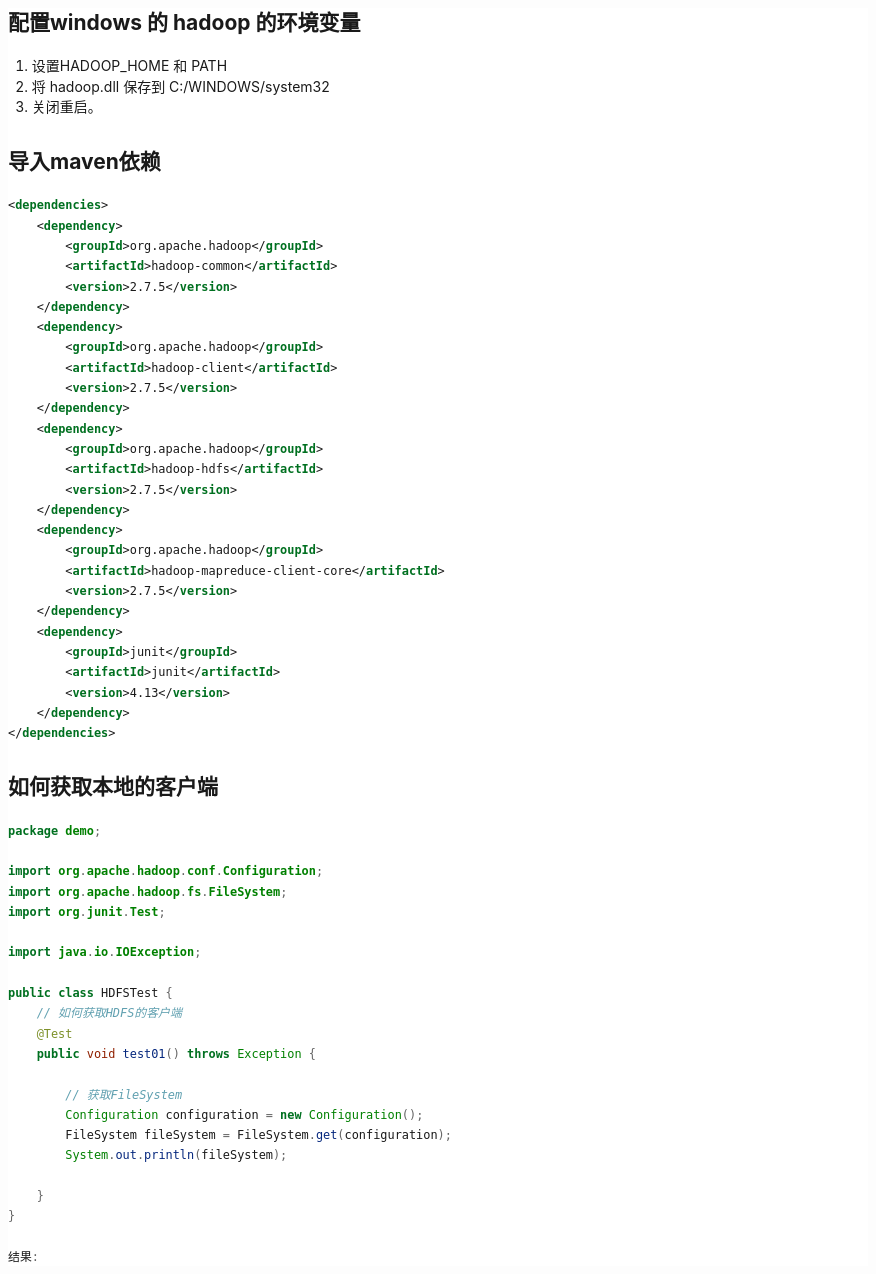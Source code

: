 ## 配置windows 的 hadoop 的环境变量

1. 设置HADOOP_HOME 和 PATH
2. 将 hadoop.dll 保存到 C:/WINDOWS/system32
3. 关闭重启。

## 导入maven依赖

```xml
<dependencies>
    <dependency>
        <groupId>org.apache.hadoop</groupId>
        <artifactId>hadoop-common</artifactId>
        <version>2.7.5</version>
    </dependency>
    <dependency>
        <groupId>org.apache.hadoop</groupId>
        <artifactId>hadoop-client</artifactId>
        <version>2.7.5</version>
    </dependency>
    <dependency>
        <groupId>org.apache.hadoop</groupId>
        <artifactId>hadoop-hdfs</artifactId>
        <version>2.7.5</version>
    </dependency>
    <dependency>
        <groupId>org.apache.hadoop</groupId>
        <artifactId>hadoop-mapreduce-client-core</artifactId>
        <version>2.7.5</version>
    </dependency>
    <dependency>
        <groupId>junit</groupId>
        <artifactId>junit</artifactId>
        <version>4.13</version>
    </dependency>
</dependencies>
```

## 如何获取本地的客户端

```Java
package demo;

import org.apache.hadoop.conf.Configuration;
import org.apache.hadoop.fs.FileSystem;
import org.junit.Test;

import java.io.IOException;

public class HDFSTest {
    // 如何获取HDFS的客户端
    @Test
    public void test01() throws Exception {

        // 获取FileSystem
        Configuration configuration = new Configuration();
        FileSystem fileSystem = FileSystem.get(configuration);
        System.out.println(fileSystem);

    }
}

结果:
```